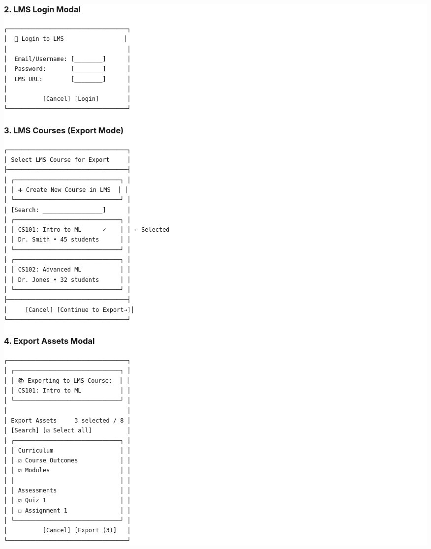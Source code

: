 ### 2. LMS Login Modal
```
┌──────────────────────────────────┐
│  🔐 Login to LMS                 │
│                                  │
│  Email/Username: [________]      │
│  Password:       [________]      │
│  LMS URL:        [________]      │
│                                  │
│          [Cancel] [Login]        │
└──────────────────────────────────┘
```

### 3. LMS Courses (Export Mode)
```
┌──────────────────────────────────┐
│ Select LMS Course for Export     │
├──────────────────────────────────┤
│ ┌──────────────────────────────┐ │
│ │ ➕ Create New Course in LMS  │ │
│ └──────────────────────────────┘ │
│ [Search: _________________]      │
│ ┌──────────────────────────────┐ │
│ │ CS101: Intro to ML      ✓    │ │ ← Selected
│ │ Dr. Smith • 45 students      │ │
│ └──────────────────────────────┘ │
│ ┌──────────────────────────────┐ │
│ │ CS102: Advanced ML           │ │
│ │ Dr. Jones • 32 students      │ │
│ └──────────────────────────────┘ │
├──────────────────────────────────┤
│     [Cancel] [Continue to Export→]│
└──────────────────────────────────┘
```

### 4. Export Assets Modal
```
┌──────────────────────────────────┐
│ ┌──────────────────────────────┐ │
│ │ 📚 Exporting to LMS Course:  │ │
│ │ CS101: Intro to ML           │ │
│ └──────────────────────────────┘ │
│                                  │
│ Export Assets     3 selected / 8 │
│ [Search] [☑ Select all]          │
│ ┌──────────────────────────────┐ │
│ │ Curriculum                   │ │
│ │ ☑ Course Outcomes            │ │
│ │ ☑ Modules                    │ │
│ │                              │ │
│ │ Assessments                  │ │
│ │ ☑ Quiz 1                     │ │
│ │ ☐ Assignment 1               │ │
│ └──────────────────────────────┘ │
│          [Cancel] [Export (3)]   │
└──────────────────────────────────┘
```
